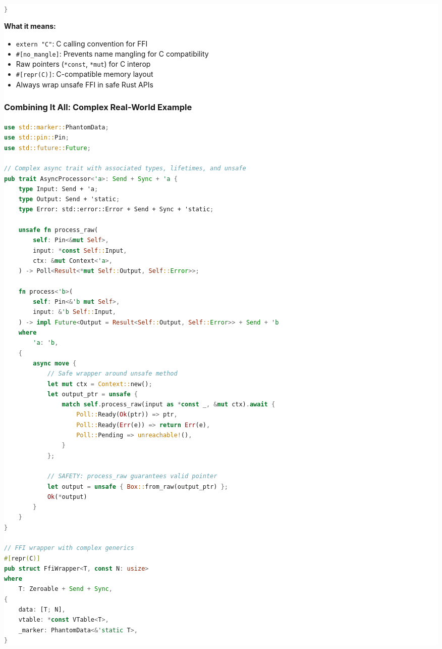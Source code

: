 ```rust
}
```
**What it means:**
- `extern "C"`: C calling convention for FFI
- `#[no_mangle]`: Prevents name mangling for C compatibility
- Raw pointers (`*const`, `*mut`) for C interop
- `#[repr(C)]`: C-compatible memory layout
- Always wrap unsafe FFI in safe Rust APIs

### Combining It All: Complex Real-World Example

```rust
use std::marker::PhantomData;
use std::pin::Pin;
use std::future::Future;

// Complex async trait with associated types, lifetimes, and unsafe
pub trait AsyncProcessor<'a>: Send + Sync + 'a {
    type Input: Send + 'a;
    type Output: Send + 'static;
    type Error: std::error::Error + Send + Sync + 'static;
    
    unsafe fn process_raw(
        self: Pin<&mut Self>,
        input: *const Self::Input,
        ctx: &mut Context<'a>,
    ) -> Poll<Result<*mut Self::Output, Self::Error>>;
    
    fn process<'b>(
        self: Pin<&'b mut Self>,
        input: &'b Self::Input,
    ) -> impl Future<Output = Result<Self::Output, Self::Error>> + Send + 'b
    where
        'a: 'b,
    {
        async move {
            // Safe wrapper around unsafe method
            let mut ctx = Context::new();
            let output_ptr = unsafe {
                match self.process_raw(input as *const _, &mut ctx).await {
                    Poll::Ready(Ok(ptr)) => ptr,
                    Poll::Ready(Err(e)) => return Err(e),
                    Poll::Pending => unreachable!(),
                }
            };
            
            // SAFETY: process_raw guarantees valid pointer
            let output = unsafe { Box::from_raw(output_ptr) };
            Ok(*output)
        }
    }
}

// FFI wrapper with complex generics
#[repr(C)]
pub struct FfiWrapper<T, const N: usize>
where
    T: Zeroable + Send + Sync,
{
    data: [T; N],
    vtable: *const VTable<T>,
    _marker: PhantomData<&'static T>,
}
```